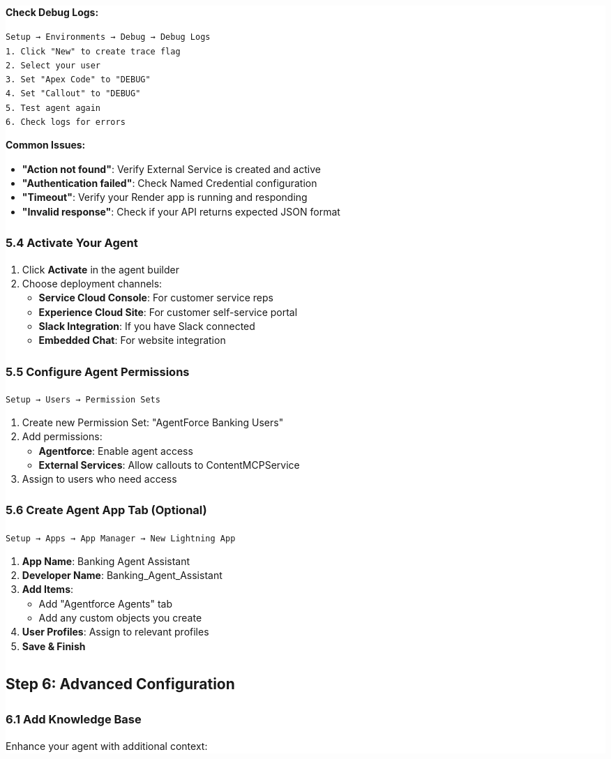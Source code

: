 **Check Debug Logs:**
```
Setup → Environments → Debug → Debug Logs
1. Click "New" to create trace flag
2. Select your user
3. Set "Apex Code" to "DEBUG"
4. Set "Callout" to "DEBUG"
5. Test agent again
6. Check logs for errors
```

**Common Issues:**
- **"Action not found"**: Verify External Service is created and active
- **"Authentication failed"**: Check Named Credential configuration
- **"Timeout"**: Verify your Render app is running and responding
- **"Invalid response"**: Check if your API returns expected JSON format

### 5.4 Activate Your Agent
1. Click **Activate** in the agent builder
2. Choose deployment channels:
   - **Service Cloud Console**: For customer service reps
   - **Experience Cloud Site**: For customer self-service portal
   - **Slack Integration**: If you have Slack connected
   - **Embedded Chat**: For website integration

### 5.5 Configure Agent Permissions
```
Setup → Users → Permission Sets
```
1. Create new Permission Set: "AgentForce Banking Users"
2. Add permissions:
   - **Agentforce**: Enable agent access
   - **External Services**: Allow callouts to ContentMCPService
3. Assign to users who need access

### 5.6 Create Agent App Tab (Optional)
```
Setup → Apps → App Manager → New Lightning App
```
1. **App Name**: Banking Agent Assistant
2. **Developer Name**: Banking_Agent_Assistant
3. **Add Items**: 
   - Add "Agentforce Agents" tab
   - Add any custom objects you create
4. **User Profiles**: Assign to relevant profiles
5. **Save & Finish**

## Step 6: Advanced Configuration

### 6.1 Add Knowledge Base
Enhance your agent with additional context:
